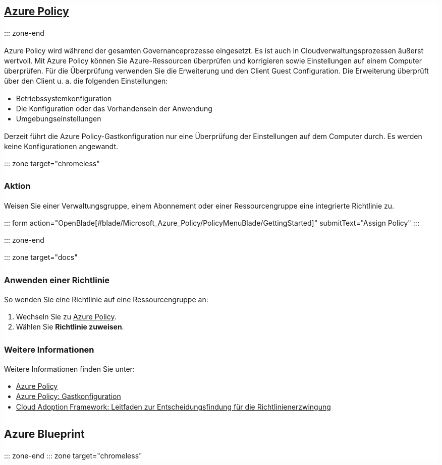 ## <a name="azure-policy"></a>[Azure Policy](#tab/AzurePolicy)

::: zone-end

Azure Policy wird während der gesamten Governanceprozesse eingesetzt. Es ist auch in Cloudverwaltungsprozessen äußerst wertvoll. Mit Azure Policy können Sie Azure-Ressourcen überprüfen und korrigieren sowie Einstellungen auf einem Computer überprüfen. Für die Überprüfung verwenden Sie die Erweiterung und den Client Guest Configuration. Die Erweiterung überprüft über den Client u. a. die folgenden Einstellungen:

- Betriebssystemkonfiguration
- Die Konfiguration oder das Vorhandensein der Anwendung
- Umgebungseinstellungen

Derzeit führt die Azure Policy-Gastkonfiguration nur eine Überprüfung der Einstellungen auf dem Computer durch. Es werden keine Konfigurationen angewandt.

::: zone target="chromeless"

### <a name="action"></a>Aktion

Weisen Sie einer Verwaltungsgruppe, einem Abonnement oder einer Ressourcengruppe eine integrierte Richtlinie zu.

::: form action="OpenBlade[#blade/Microsoft_Azure_Policy/PolicyMenuBlade/GettingStarted]" submitText="Assign Policy" :::

::: zone-end

::: zone target="docs"

### <a name="apply-a-policy"></a>Anwenden einer Richtlinie

So wenden Sie eine Richtlinie auf eine Ressourcengruppe an:

1. Wechseln Sie zu [Azure Policy](https://portal.azure.com/#blade/Microsoft_Azure_Policy/PolicyMenuBlade/GettingStarted).
1. Wählen Sie **Richtlinie zuweisen**.

### <a name="learn-more"></a>Weitere Informationen

Weitere Informationen finden Sie unter:

- [Azure Policy](https://docs.microsoft.com/azure/azure-policy)
- [Azure Policy: Gastkonfiguration](https://docs.microsoft.com/azure/governance/policy/concepts/guest-configuration)
- [Cloud Adoption Framework: Leitfaden zur Entscheidungsfindung für die Richtlinienerzwingung](../../decision-guides/policy-enforcement/index.md)

## <a name="azure-blueprints"></a>Azure Blueprint

::: zone-end
::: zone target="chromeless"
